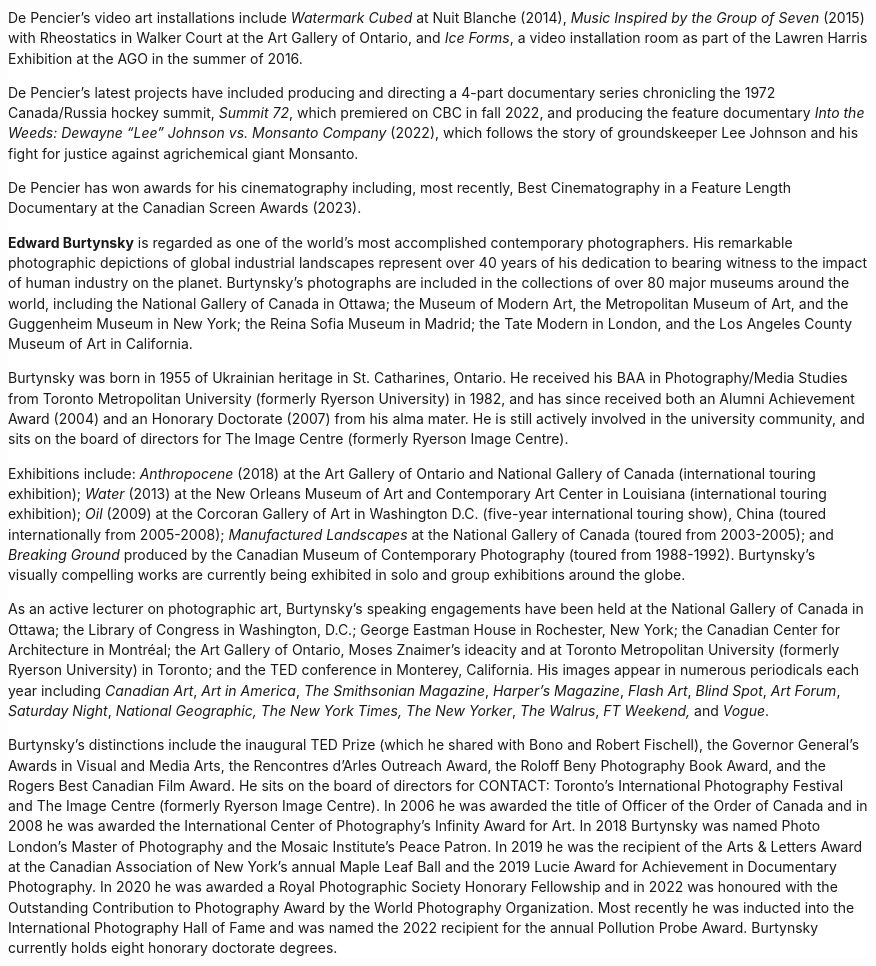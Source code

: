 De Pencier’s video art installations include _Watermark Cubed_ at Nuit Blanche (2014), _Music Inspired by the Group of Seven_ (2015) with Rheostatics in Walker Court at the Art Gallery of Ontario, and _Ice_ _Forms_, a video installation room as part of the Lawren Harris Exhibition at the AGO in the summer of 2016.

De Pencier’s latest projects have included producing and directing a 4-part documentary series chronicling the 1972 Canada/Russia hockey summit, _Summit_ _72_, which premiered on CBC in fall 2022, and producing the feature documentary _Into the Weeds: Dewayne “Lee” Johnson vs. Monsanto Company_ (2022), which follows the story of groundskeeper Lee Johnson and his fight for justice against agrichemical giant Monsanto.

De Pencier has won awards for his cinematography including, most recently, Best Cinematography in a Feature Length Documentary at the Canadian Screen Awards (2023).

**Edward Burtynsky** is regarded as one of the world’s most accomplished contemporary photographers. His remarkable photographic depictions of global industrial landscapes represent over 40 years of his dedication to bearing witness to the impact of human industry on the planet. Burtynsky’s photographs are included in the collections of over 80 major museums around the world, including the National Gallery of Canada in Ottawa; the Museum of Modern Art, the Metropolitan Museum of Art, and the Guggenheim Museum in New York; the Reina Sofia Museum in Madrid; the Tate Modern in London, and the Los Angeles County Museum of Art in California.

Burtynsky was born in 1955 of Ukrainian heritage in St. Catharines, Ontario. He received his BAA in Photography/Media Studies from Toronto Metropolitan University (formerly Ryerson University) in 1982, and has since received both an Alumni Achievement Award (2004) and an Honorary Doctorate (2007) from his alma mater. He is still actively involved in the university community, and sits on the board of directors for The Image Centre (formerly Ryerson Image Centre).

Exhibitions include: _Anthropocene_ (2018) at the Art Gallery of Ontario and National Gallery of Canada (international touring exhibition); _Water_ (2013) at the New Orleans Museum of Art and Contemporary Art Center in Louisiana (international touring exhibition); _Oil_ (2009) at the Corcoran Gallery of Art in Washington D.C. (five-year international touring show), China (toured internationally from 2005-2008); _Manufactured Landscapes_ at the National Gallery of Canada (toured from 2003-2005); and _Breaking Ground_ produced by the Canadian Museum of Contemporary Photography (toured from 1988-1992). Burtynsky’s visually compelling works are currently being exhibited in solo and group exhibitions around the globe.

As an active lecturer on photographic art, Burtynsky’s speaking engagements have been held at the National Gallery of Canada in Ottawa; the Library of Congress in Washington, D.C.; George Eastman House in Rochester, New York; the Canadian Center for Architecture in Montréal; the Art Gallery of Ontario, Moses Znaimer’s ideacity and at Toronto Metropolitan University (formerly Ryerson University) in Toronto; and the TED conference in Monterey, California. His images appear in numerous periodicals each year including _Canadian Art_, _Art in America_, _The Smithsonian Magazine_, _Harper’s Magazine_, _Flash Art_, _Blind Spot_, _Art Forum_, _Saturday Night_, _National Geographic,_ _The New York Times, The New Yorker_, _The Walrus_, _FT Weekend,_ and _Vogue_.

Burtynsky’s distinctions include the inaugural TED Prize (which he shared with Bono and Robert Fischell), the Governor General’s Awards in Visual and Media Arts, the Rencontres d’Arles Outreach Award, the Roloff Beny Photography Book Award, and the Rogers Best Canadian Film Award. He sits on the board of directors for CONTACT: Toronto’s International Photography Festival and The Image Centre (formerly Ryerson Image Centre). In 2006 he was awarded the title of Officer of the Order of Canada and in 2008 he was awarded the International Center of Photography’s Infinity Award for Art. In 2018 Burtynsky was named Photo London’s Master of Photography and the Mosaic Institute’s Peace Patron. In 2019 he was the recipient of the Arts & Letters Award at the Canadian Association of New York’s annual Maple Leaf Ball and the 2019 Lucie Award for Achievement in Documentary Photography. In 2020 he was awarded a Royal Photographic Society Honorary Fellowship and in 2022 was honoured with the Outstanding Contribution to Photography Award by the World Photography Organization. Most recently he was inducted into the International Photography Hall of Fame and was named the 2022 recipient for the annual Pollution Probe Award. Burtynsky currently holds eight honorary doctorate degrees.

